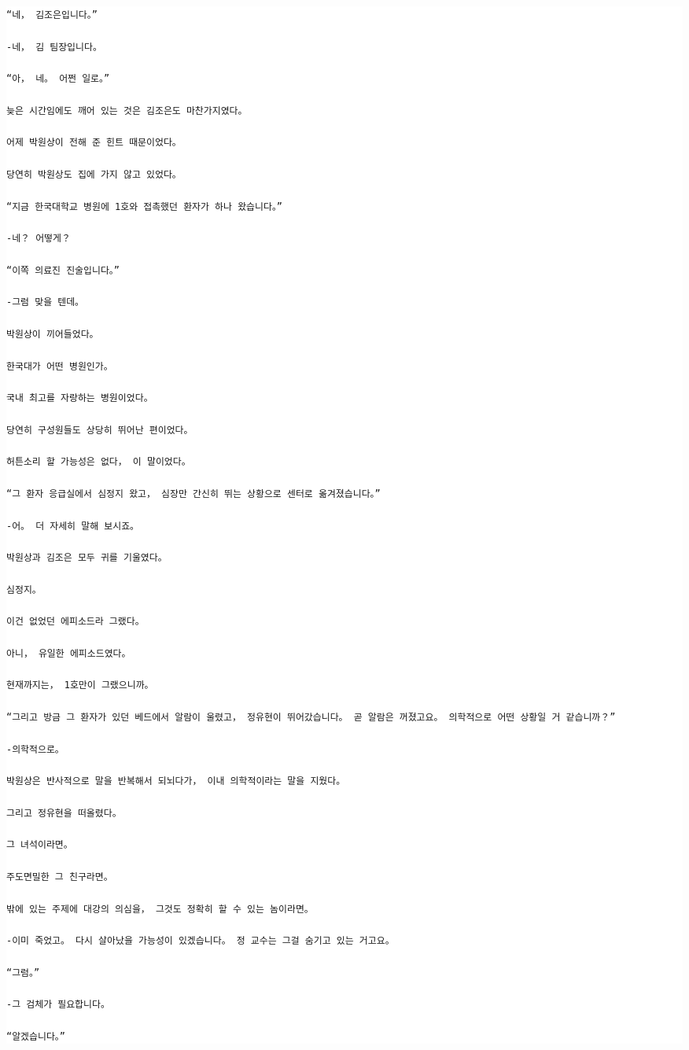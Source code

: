 	“네， 김조은입니다。”

	-네， 김 팀장입니다。

	“아， 네。 어쩐 일로。”

	늦은 시간임에도 깨어 있는 것은 김조은도 마찬가지였다。

	어제 박원상이 전해 준 힌트 때문이었다。

	당연히 박원상도 집에 가지 않고 있었다。

	“지금 한국대학교 병원에 1호와 접촉했던 환자가 하나 왔습니다。”

	-네？ 어떻게？

	“이쪽 의료진 진술입니다。”

	-그럼 맞을 텐데。

	박원상이 끼어들었다。

	한국대가 어떤 병원인가。

	국내 최고를 자랑하는 병원이었다。

	당연히 구성원들도 상당히 뛰어난 편이었다。

	허튼소리 할 가능성은 없다， 이 말이었다。

	“그 환자 응급실에서 심정지 왔고， 심장만 간신히 뛰는 상황으로 센터로 옮겨졌습니다。”

	-어。 더 자세히 말해 보시죠。

	박원상과 김조은 모두 귀를 기울였다。

	심정지。

	이건 없었던 에피소드라 그랬다。

	아니， 유일한 에피소드였다。

	현재까지는， 1호만이 그랬으니까。

	“그리고 방금 그 환자가 있던 베드에서 알람이 울렸고， 정유현이 뛰어갔습니다。 곧 알람은 꺼졌고요。 의학적으로 어떤 상황일 거 같습니까？”

	-의학적으로。

	박원상은 반사적으로 말을 반복해서 되뇌다가， 이내 의학적이라는 말을 지웠다。

	그리고 정유현을 떠올렸다。

	그 녀석이라면。

	주도면밀한 그 친구라면。

	밖에 있는 주제에 대강의 의심을， 그것도 정확히 할 수 있는 놈이라면。

	-이미 죽었고。 다시 살아났을 가능성이 있겠습니다。 정 교수는 그걸 숨기고 있는 거고요。

	“그럼。”

	-그 검체가 필요합니다。

	“알겠습니다。”